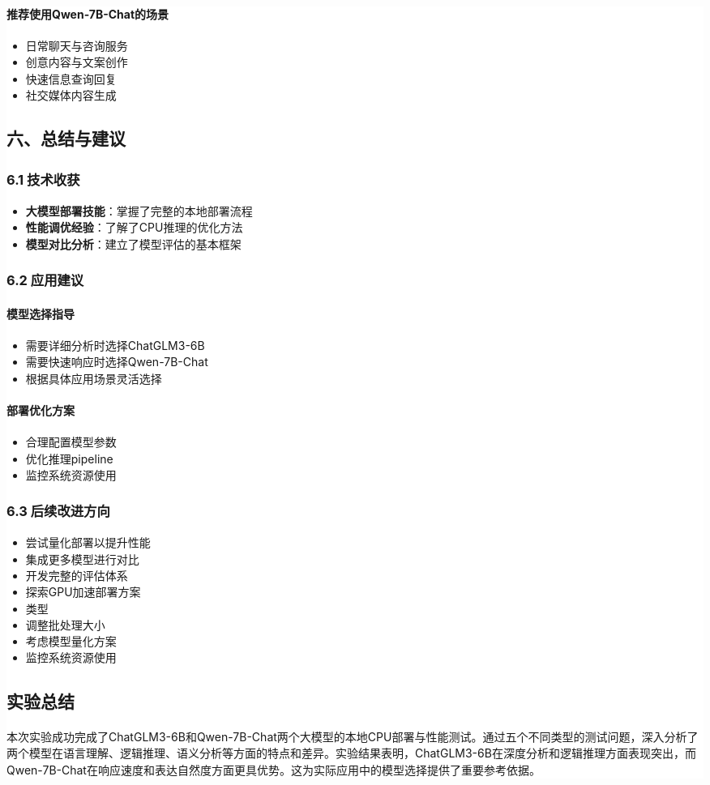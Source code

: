 #### 推荐使用Qwen-7B-Chat的场景

- 日常聊天与咨询服务
- 创意内容与文案创作
- 快速信息查询回复
- 社交媒体内容生成


## 六、总结与建议

### 6.1 技术收获

- **大模型部署技能**：掌握了完整的本地部署流程
- **性能调优经验**：了解了CPU推理的优化方法
- **模型对比分析**：建立了模型评估的基本框架

### 6.2 应用建议

#### 模型选择指导

- 需要详细分析时选择ChatGLM3-6B
- 需要快速响应时选择Qwen-7B-Chat
- 根据具体应用场景灵活选择

#### 部署优化方案

- 合理配置模型参数
- 优化推理pipeline
- 监控系统资源使用

### 6.3 后续改进方向

- 尝试量化部署以提升性能
- 集成更多模型进行对比
- 开发完整的评估体系
- 探索GPU加速部署方案
- 类型
- 调整批处理大小
- 考虑模型量化方案
- 监控系统资源使用

## 实验总结

本次实验成功完成了ChatGLM3-6B和Qwen-7B-Chat两个大模型的本地CPU部署与性能测试。通过五个不同类型的测试问题，深入分析了两个模型在语言理解、逻辑推理、语义分析等方面的特点和差异。实验结果表明，ChatGLM3-6B在深度分析和逻辑推理方面表现突出，而Qwen-7B-Chat在响应速度和表达自然度方面更具优势。这为实际应用中的模型选择提供了重要参考依据。
